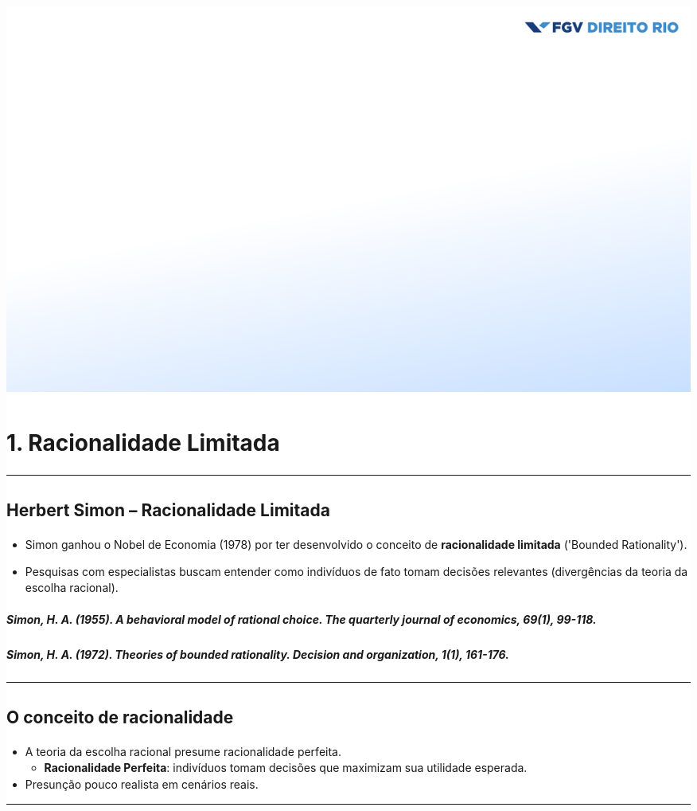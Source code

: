 ![bg](section_bg.png)

# 1. Racionalidade Limitada

---

## Herbert Simon – Racionalidade Limitada

- Simon ganhou o Nobel de Economia (1978) por ter desenvolvido o conceito de **racionalidade limitada** ('Bounded Rationality').
* Pesquisas com especialistas buscam entender como indivíduos de fato tomam decisões relevantes (divergências da teoria da escolha racional).

##### Simon, H. A. (1955). A behavioral model of rational choice. The quarterly journal of economics, 69(1), 99-118.
##### Simon, H. A. (1972). Theories of bounded rationality. Decision and organization, 1(1), 161-176.

---

## O conceito de racionalidade

- A teoria da escolha racional presume racionalidade perfeita. 
  - **Racionalidade Perfeita**: indivíduos tomam decisões que maximizam sua utilidade esperada.
- Presunção pouco realista em cenários reais.

---